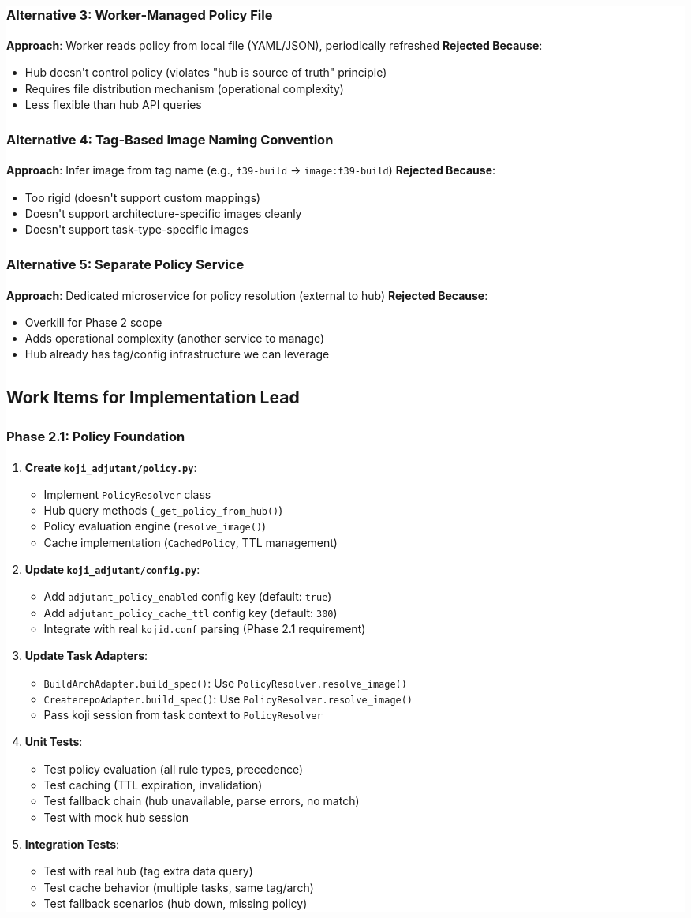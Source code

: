 ### Alternative 3: Worker-Managed Policy File
**Approach**: Worker reads policy from local file (YAML/JSON), periodically refreshed
**Rejected Because**:
- Hub doesn't control policy (violates "hub is source of truth" principle)
- Requires file distribution mechanism (operational complexity)
- Less flexible than hub API queries

### Alternative 4: Tag-Based Image Naming Convention
**Approach**: Infer image from tag name (e.g., `f39-build` → `image:f39-build`)
**Rejected Because**:
- Too rigid (doesn't support custom mappings)
- Doesn't support architecture-specific images cleanly
- Doesn't support task-type-specific images

### Alternative 5: Separate Policy Service
**Approach**: Dedicated microservice for policy resolution (external to hub)
**Rejected Because**:
- Overkill for Phase 2 scope
- Adds operational complexity (another service to manage)
- Hub already has tag/config infrastructure we can leverage

## Work Items for Implementation Lead

### Phase 2.1: Policy Foundation

1. **Create `koji_adjutant/policy.py`**:
   - Implement `PolicyResolver` class
   - Hub query methods (`_get_policy_from_hub()`)
   - Policy evaluation engine (`resolve_image()`)
   - Cache implementation (`CachedPolicy`, TTL management)

2. **Update `koji_adjutant/config.py`**:
   - Add `adjutant_policy_enabled` config key (default: `true`)
   - Add `adjutant_policy_cache_ttl` config key (default: `300`)
   - Integrate with real `kojid.conf` parsing (Phase 2.1 requirement)

3. **Update Task Adapters**:
   - `BuildArchAdapter.build_spec()`: Use `PolicyResolver.resolve_image()`
   - `CreaterepoAdapter.build_spec()`: Use `PolicyResolver.resolve_image()`
   - Pass koji session from task context to `PolicyResolver`

4. **Unit Tests**:
   - Test policy evaluation (all rule types, precedence)
   - Test caching (TTL expiration, invalidation)
   - Test fallback chain (hub unavailable, parse errors, no match)
   - Test with mock hub session

5. **Integration Tests**:
   - Test with real hub (tag extra data query)
   - Test cache behavior (multiple tasks, same tag/arch)
   - Test fallback scenarios (hub down, missing policy)
